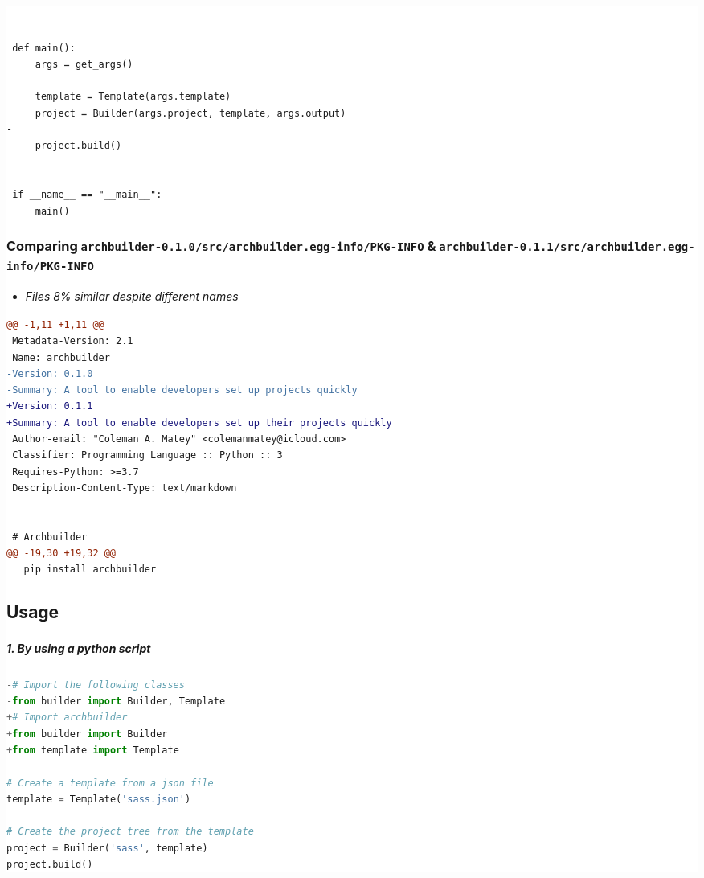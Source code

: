 ```
 
 
 def main():
     args = get_args()
 
     template = Template(args.template)
     project = Builder(args.project, template, args.output)
-
     project.build()
 
 
 if __name__ == "__main__":
     main()
```

### Comparing `archbuilder-0.1.0/src/archbuilder.egg-info/PKG-INFO` & `archbuilder-0.1.1/src/archbuilder.egg-info/PKG-INFO`

 * *Files 8% similar despite different names*

```diff
@@ -1,11 +1,11 @@
 Metadata-Version: 2.1
 Name: archbuilder
-Version: 0.1.0
-Summary: A tool to enable developers set up projects quickly
+Version: 0.1.1
+Summary: A tool to enable developers set up their projects quickly
 Author-email: "Coleman A. Matey" <colemanmatey@icloud.com>
 Classifier: Programming Language :: Python :: 3
 Requires-Python: >=3.7
 Description-Content-Type: text/markdown
 
 
 # Archbuilder
@@ -19,30 +19,32 @@
   pip install archbuilder
 ```
     
 ## Usage
 
 ##### 1. By using a python script
 ```python
-# Import the following classes
-from builder import Builder, Template
+# Import archbuilder
+from builder import Builder
+from template import Template
 
 # Create a template from a json file
 template = Template('sass.json')
 
 # Create the project tree from the template
 project = Builder('sass', template)
 project.build()
 ```
 